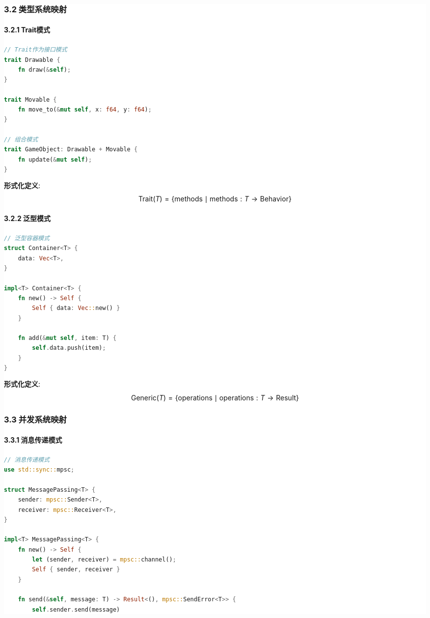 ### 3.2 类型系统映射

#### 3.2.1 Trait模式

```rust
// Trait作为接口模式
trait Drawable {
    fn draw(&self);
}

trait Movable {
    fn move_to(&mut self, x: f64, y: f64);
}

// 组合模式
trait GameObject: Drawable + Movable {
    fn update(&mut self);
}
```

**形式化定义**:
$$\text{Trait}(T) = \{\text{methods} \mid \text{methods}: T \rightarrow \text{Behavior}\}$$

#### 3.2.2 泛型模式

```rust
// 泛型容器模式
struct Container<T> {
    data: Vec<T>,
}

impl<T> Container<T> {
    fn new() -> Self {
        Self { data: Vec::new() }
    }
    
    fn add(&mut self, item: T) {
        self.data.push(item);
    }
}
```

**形式化定义**:
$$\text{Generic}(T) = \{\text{operations} \mid \text{operations}: T \rightarrow \text{Result}\}$$

### 3.3 并发系统映射

#### 3.3.1 消息传递模式

```rust
// 消息传递模式
use std::sync::mpsc;

struct MessagePassing<T> {
    sender: mpsc::Sender<T>,
    receiver: mpsc::Receiver<T>,
}

impl<T> MessagePassing<T> {
    fn new() -> Self {
        let (sender, receiver) = mpsc::channel();
        Self { sender, receiver }
    }
    
    fn send(&self, message: T) -> Result<(), mpsc::SendError<T>> {
        self.sender.send(message)
```